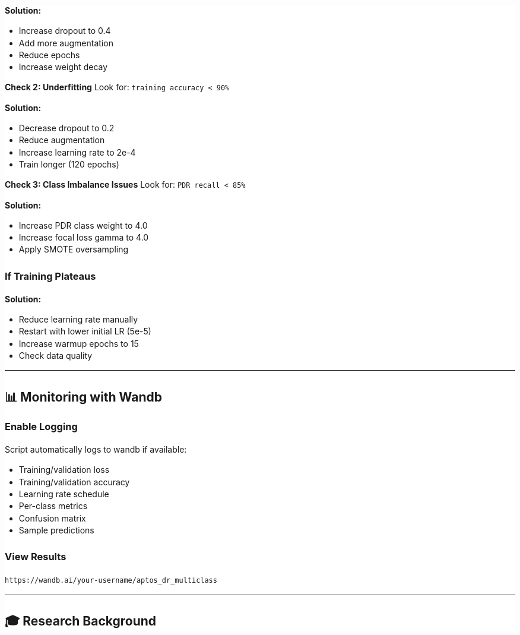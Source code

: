 **Solution:**
- Increase dropout to 0.4
- Add more augmentation
- Reduce epochs
- Increase weight decay

**Check 2: Underfitting**
Look for: `training accuracy < 90%`

**Solution:**
- Decrease dropout to 0.2
- Reduce augmentation
- Increase learning rate to 2e-4
- Train longer (120 epochs)

**Check 3: Class Imbalance Issues**
Look for: `PDR recall < 85%`

**Solution:**
- Increase PDR class weight to 4.0
- Increase focal loss gamma to 4.0
- Apply SMOTE oversampling

### If Training Plateaus

**Solution:**
- Reduce learning rate manually
- Restart with lower initial LR (5e-5)
- Increase warmup epochs to 15
- Check data quality

---

## 📊 Monitoring with Wandb

### Enable Logging
Script automatically logs to wandb if available:
- Training/validation loss
- Training/validation accuracy
- Learning rate schedule
- Per-class metrics
- Confusion matrix
- Sample predictions

### View Results
```
https://wandb.ai/your-username/aptos_dr_multiclass
```

---

## 🎓 Research Background
